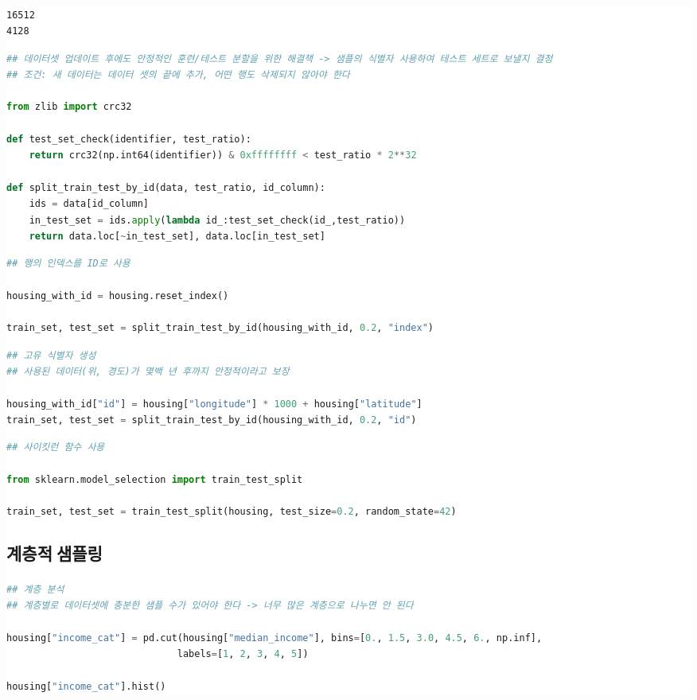     16512
    4128
    


```python
## 데이터셋 업데이트 후에도 안정적인 훈련/테스트 분할을 위한 해결책 -> 샘플의 식별자 사용하여 테스트 세트로 보낼지 결정
## 조건: 새 데이터는 데이터 셋의 끝에 추가, 어떤 행도 삭제되지 않아야 한다

from zlib import crc32

def test_set_check(identifier, test_ratio):
    return crc32(np.int64(identifier)) & 0xffffffff < test_ratio * 2**32

def split_train_test_by_id(data, test_ratio, id_column):
    ids = data[id_column]
    in_test_set = ids.apply(lambda id_:test_set_check(id_,test_ratio))
    return data.loc[~in_test_set], data.loc[in_test_set]
```


```python
## 행의 인덱스를 ID로 사용

housing_with_id = housing.reset_index()

train_set, test_set = split_train_test_by_id(housing_with_id, 0.2, "index")
```


```python
## 고유 식별자 생성
## 사용된 데이터(위, 경도)가 몇백 년 후까지 안정적이라고 보장

housing_with_id["id"] = housing["longitude"] * 1000 + housing["latitude"]
train_set, test_set = split_train_test_by_id(housing_with_id, 0.2, "id")
```


```python
## 사이킷런 함수 사용

from sklearn.model_selection import train_test_split

train_set, test_set = train_test_split(housing, test_size=0.2, random_state=42)
```

## 계층적 샘플링


```python
## 계층 분석
## 계층별로 데이터셋에 충분한 샘플 수가 있어야 한다 -> 너무 많은 계층으로 나누면 안 된다

housing["income_cat"] = pd.cut(housing["median_income"], bins=[0., 1.5, 3.0, 4.5, 6., np.inf],
                              labels=[1, 2, 3, 4, 5])

housing["income_cat"].hist()
```
